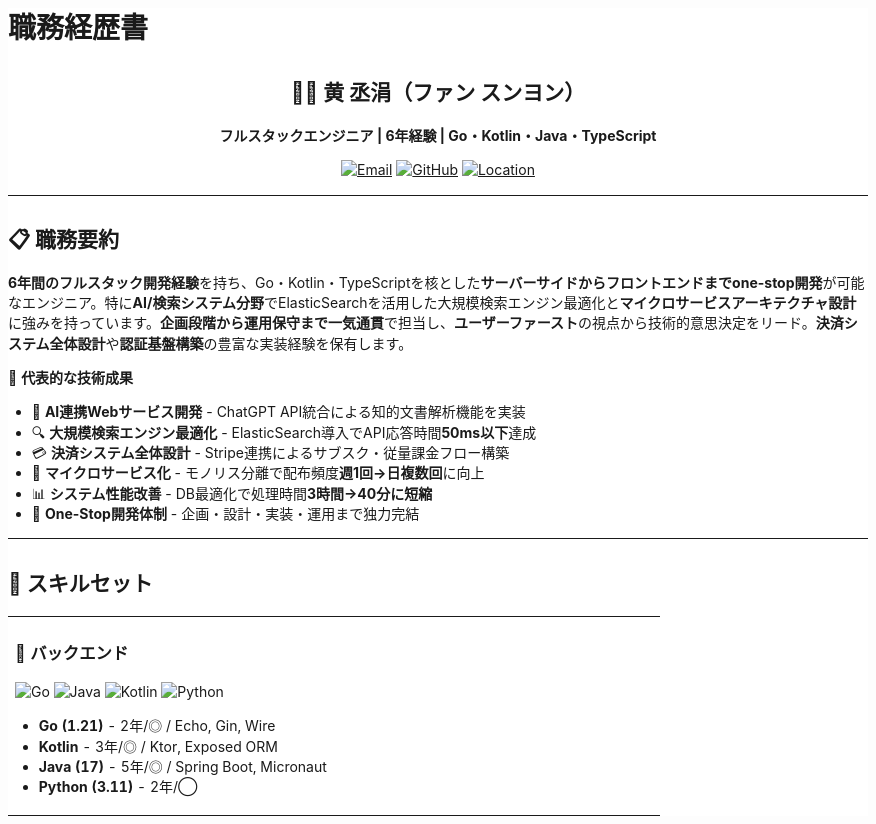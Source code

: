 # 職務経歴書

<div align="center">
  
  ## 👨‍💻 黄 丞涓（ファン スンヨン）
  
  **フルスタックエンジニア | 6年経験 | Go・Kotlin・Java・TypeScript**
  
  [![Email](https://img.shields.io/badge/Email-syhwang.web%40gmail.com-blue?style=flat-square&logo=gmail)](mailto:syhwang.web@gmail.com)
  [![GitHub](https://img.shields.io/badge/GitHub-SeungyeonHwang-181717?style=flat-square&logo=github)](https://github.com/SeungyeonHwang)
  [![Location](https://img.shields.io/badge/Location-福岡県_福岡市-green?style=flat-square&logo=googlemaps)](https://maps.google.com)
  
</div>

---

## 📋 職務要約

**6年間のフルスタック開発経験**を持ち、Go・Kotlin・TypeScriptを核とした**サーバーサイドからフロントエンドまでone-stop開発**が可能なエンジニア。特に**AI/検索システム分野**でElasticSearchを活用した大規模検索エンジン最適化と**マイクロサービスアーキテクチャ設計**に強みを持っています。**企画段階から運用保守まで一気通貫**で担当し、**ユーザーファースト**の視点から技術的意思決定をリード。**決済システム全体設計**や**認証基盤構築**の豊富な実装経験を保有します。

🎯 **代表的な技術成果**
- 🤖 **AI連携Webサービス開発** - ChatGPT API統合による知的文書解析機能を実装
- 🔍 **大規模検索エンジン最適化** - ElasticSearch導入でAPI応答時間**50ms以下**達成
- 💳 **決済システム全体設計** - Stripe連携によるサブスク・従量課金フロー構築
- 🚀 **マイクロサービス化** - モノリス分離で配布頻度**週1回→日複数回**に向上
- 📊 **システム性能改善** - DB最適化で処理時間**3時間→40分に短縮**
- 🔄 **One-Stop開発体制** - 企画・設計・実装・運用まで独力完結

---

## 💼 スキルセット

<table>
<tr>
<td valign="top" width="50%">

### 🔧 バックエンド
![Go](https://img.shields.io/badge/-Go-00ADD8?style=flat-square&logo=go&logoColor=white)
![Java](https://img.shields.io/badge/-Java-007396?style=flat-square&logo=java&logoColor=white)
![Kotlin](https://img.shields.io/badge/-Kotlin-7F52FF?style=flat-square&logo=kotlin&logoColor=white)
![Python](https://img.shields.io/badge/-Python-3776AB?style=flat-square&logo=python&logoColor=white)

- **Go (1.21)** - 2年/◎ / Echo, Gin, Wire
- **Kotlin** - 3年/◎ / Ktor, Exposed ORM
- **Java (17)** - 5年/◎ / Spring Boot, Micronaut
- **Python (3.11)** - 2年/◯
